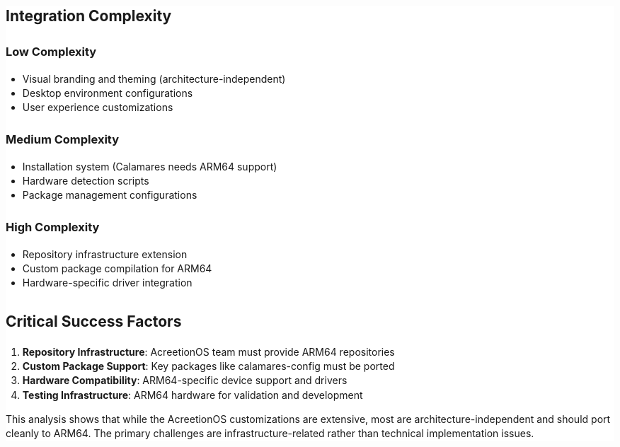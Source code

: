 ## Integration Complexity

### Low Complexity
- Visual branding and theming (architecture-independent)
- Desktop environment configurations
- User experience customizations

### Medium Complexity
- Installation system (Calamares needs ARM64 support)
- Hardware detection scripts
- Package management configurations

### High Complexity
- Repository infrastructure extension
- Custom package compilation for ARM64
- Hardware-specific driver integration

## Critical Success Factors

1. **Repository Infrastructure**: AcreetionOS team must provide ARM64 repositories
2. **Custom Package Support**: Key packages like calamares-config must be ported
3. **Hardware Compatibility**: ARM64-specific device support and drivers
4. **Testing Infrastructure**: ARM64 hardware for validation and development

This analysis shows that while the AcreetionOS customizations are extensive, most are architecture-independent and should port cleanly to ARM64. The primary challenges are infrastructure-related rather than technical implementation issues.